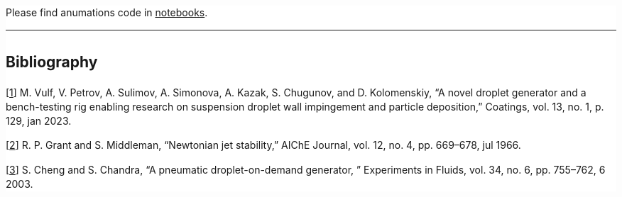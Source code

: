 Please find anumations code in [notebooks](./notebooks/).

---

## Bibliography

[[1](https://doi.org/10.3390/coatings13010129)] M. Vulf, V. Petrov, A. Sulimov, A. Simonova, A. Kazak, S. Chugunov, and D. Kolomenskiy, “A novel droplet generator and a bench-testing rig enabling research on suspension droplet wall impingement and particle deposition,” Coatings, vol. 13, no. 1, p. 129, jan 2023.

[[2](https://doi.org/10.1002/aic.690120411)] R. P. Grant and S. Middleman, “Newtonian jet stability,” AIChE Journal, vol. 12, no. 4, pp. 669–678, jul 1966.

[[3](https://doi.org/10.1007/S00348-003-0629-6)] S. Cheng and S. Chandra, “A pneumatic droplet-on-demand generator, ” Experiments in Fluids, vol. 34, no. 6, pp. 755–762, 6 2003.
